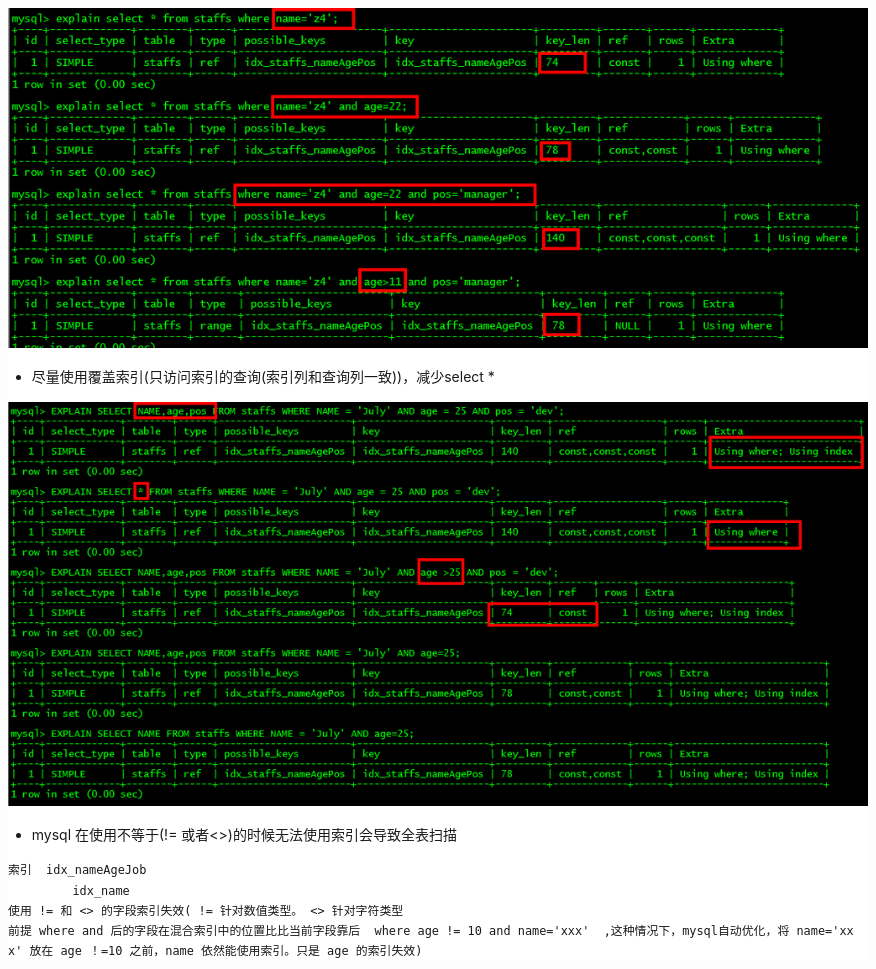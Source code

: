 ![](https://raw.githubusercontent.com/BaiWeiJieKu/BaiWeiJieKu.github.io/master/images/s39.png)

- 尽量使用覆盖索引(只访问索引的查询(索引列和查询列一致))，减少select *

![](https://raw.githubusercontent.com/BaiWeiJieKu/BaiWeiJieKu.github.io/master/images/s40.png)

- mysql 在使用不等于(!= 或者<>)的时候无法使用索引会导致全表扫描

```
索引  idx_nameAgeJob
         idx_name
使用 != 和 <> 的字段索引失效( != 针对数值类型。 <> 针对字符类型
前提 where and 后的字段在混合索引中的位置比比当前字段靠后  where age != 10 and name='xxx'  ,这种情况下，mysql自动优化，将 name='xxx' 放在 age ！=10 之前，name 依然能使用索引。只是 age 的索引失效)
```
